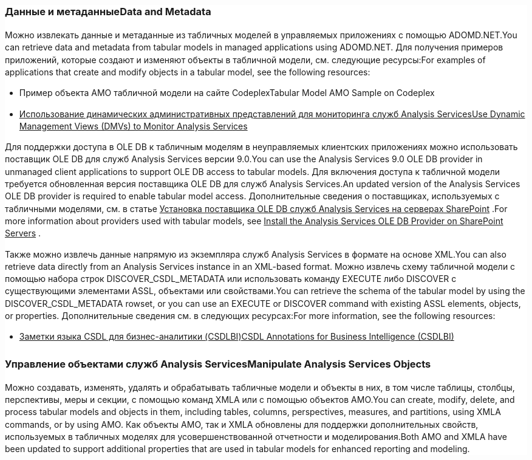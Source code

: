 ### <a name="data-and-metadata"></a><span data-ttu-id="4f5cf-164">Данные и метаданные</span><span class="sxs-lookup"><span data-stu-id="4f5cf-164">Data and Metadata</span></span>  
 <span data-ttu-id="4f5cf-165">Можно извлекать данные и метаданные из табличных моделей в управляемых приложениях с помощью ADOMD.NET.</span><span class="sxs-lookup"><span data-stu-id="4f5cf-165">You can retrieve data and metadata from tabular models in managed applications using ADOMD.NET.</span></span> <span data-ttu-id="4f5cf-166">Для получения примеров приложений, которые создают и изменяют объекты в табличной модели, см. следующие ресурсы:</span><span class="sxs-lookup"><span data-stu-id="4f5cf-166">For examples of applications that create and modify objects in a tabular model, see the following resources:</span></span>  
  
-   <span data-ttu-id="4f5cf-167">Пример объекта AMO табличной модели на сайте Codeplex</span><span class="sxs-lookup"><span data-stu-id="4f5cf-167">Tabular Model AMO Sample on Codeplex</span></span>  
  
-   [<span data-ttu-id="4f5cf-168">Использование динамических административных представлений для мониторинга служб Analysis Services</span><span class="sxs-lookup"><span data-stu-id="4f5cf-168">Use Dynamic Management Views &#40;DMVs&#41; to Monitor Analysis Services</span></span>](../instances/use-dynamic-management-views-dmvs-to-monitor-analysis-services.md)  
  
 <span data-ttu-id="4f5cf-169">Для поддержки доступа в OLE DB к табличным моделям в неуправляемых клиентских приложениях можно использовать поставщик OLE DB для служб Analysis Services версии 9.0.</span><span class="sxs-lookup"><span data-stu-id="4f5cf-169">You can use the Analysis Services 9.0 OLE DB provider in unmanaged client applications to support OLE DB access to tabular models.</span></span> <span data-ttu-id="4f5cf-170">Для включения доступа к табличной модели требуется обновленная версия поставщика OLE DB для служб Analysis Services.</span><span class="sxs-lookup"><span data-stu-id="4f5cf-170">An updated version of the Analysis Services OLE DB provider is required to enable tabular model access.</span></span> <span data-ttu-id="4f5cf-171">Дополнительные сведения о поставщиках, используемых с табличными моделями, см. в статье [Установка поставщика OLE DB служб Analysis Services на серверах SharePoint](../../sql-server/install/install-the-analysis-services-ole-db-provider-on-sharepoint-servers.md) .</span><span class="sxs-lookup"><span data-stu-id="4f5cf-171">For more information about providers used with tabular models, see [Install the Analysis Services OLE DB Provider on SharePoint Servers](../../sql-server/install/install-the-analysis-services-ole-db-provider-on-sharepoint-servers.md) .</span></span>  
  
 <span data-ttu-id="4f5cf-172">Также можно извлечь данные напрямую из экземпляра служб Analysis Services в формате на основе XML.</span><span class="sxs-lookup"><span data-stu-id="4f5cf-172">You can also retrieve data directly from an Analysis Services instance in an XML-based format.</span></span> <span data-ttu-id="4f5cf-173">Можно извлечь схему табличной модели с помощью набора строк DISCOVER_CSDL_METADATA или использовать команду EXECUTE либо DISCOVER с существующими элементами ASSL, объектами или свойствами.</span><span class="sxs-lookup"><span data-stu-id="4f5cf-173">You can retrieve the schema of the tabular model by using the DISCOVER_CSDL_METADATA rowset, or you can use an EXECUTE or DISCOVER command with existing ASSL elements, objects, or properties.</span></span> <span data-ttu-id="4f5cf-174">Дополнительные сведения см. в следующих ресурсах:</span><span class="sxs-lookup"><span data-stu-id="4f5cf-174">For more information, see the following resources:</span></span>  
  
-   [<span data-ttu-id="4f5cf-175">Заметки языка CSDL для бизнес-аналитики (CSDLBI)</span><span class="sxs-lookup"><span data-stu-id="4f5cf-175">CSDL Annotations for Business Intelligence &#40;CSDLBI&#41;</span></span>](/analysis-services/csdlbi/csdl-annotations-for-business-intelligence-csdlbi)  
  
### <a name="manipulate-analysis-services-objects"></a><span data-ttu-id="4f5cf-176">Управление объектами служб Analysis Services</span><span class="sxs-lookup"><span data-stu-id="4f5cf-176">Manipulate Analysis Services Objects</span></span>  
 <span data-ttu-id="4f5cf-177">Можно создавать, изменять, удалять и обрабатывать табличные модели и объекты в них, в том числе таблицы, столбцы, перспективы, меры и секции, с помощью команд XMLA или с помощью объектов AMO.</span><span class="sxs-lookup"><span data-stu-id="4f5cf-177">You can create, modify, delete, and process tabular models and objects in them, including tables, columns, perspectives, measures, and partitions, using XMLA commands, or by using AMO.</span></span> <span data-ttu-id="4f5cf-178">Как объекты AMO, так и XMLA обновлены для поддержки дополнительных свойств, используемых в табличных моделях для усовершенствованной отчетности и моделирования.</span><span class="sxs-lookup"><span data-stu-id="4f5cf-178">Both AMO and XMLA have been updated to support additional properties that are used in tabular models for enhanced reporting and modeling.</span></span>  
  